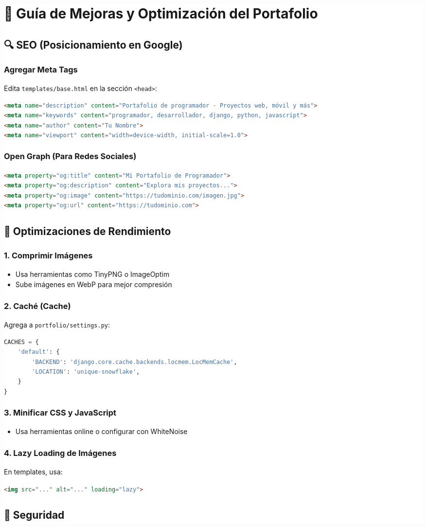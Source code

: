 # 🎯 Guía de Mejoras y Optimización del Portafolio

## 🔍 SEO (Posicionamiento en Google)

### Agregar Meta Tags
Edita `templates/base.html` en la sección `<head>`:

```html
<meta name="description" content="Portafolio de programador - Proyectos web, móvil y más">
<meta name="keywords" content="programador, desarrollador, django, python, javascript">
<meta name="author" content="Tu Nombre">
<meta name="viewport" content="width=device-width, initial-scale=1.0">
```

### Open Graph (Para Redes Sociales)
```html
<meta property="og:title" content="Mi Portafolio de Programador">
<meta property="og:description" content="Explora mis proyectos...">
<meta property="og:image" content="https://tudominio.com/imagen.jpg">
<meta property="og:url" content="https://tudominio.com">
```

## 🚀 Optimizaciones de Rendimiento

### 1. Comprimir Imágenes
- Usa herramientas como TinyPNG o ImageOptim
- Sube imágenes en WebP para mejor compresión

### 2. Caché (Cache)
Agrega a `portfolio/settings.py`:
```python
CACHES = {
    'default': {
        'BACKEND': 'django.core.cache.backends.locmem.LocMemCache',
        'LOCATION': 'unique-snowflake',
    }
}
```

### 3. Minificar CSS y JavaScript
- Usa herramientas online o configurar con WhiteNoise

### 4. Lazy Loading de Imágenes
En templates, usa:
```html
<img src="..." alt="..." loading="lazy">
```

## 🔐 Seguridad
